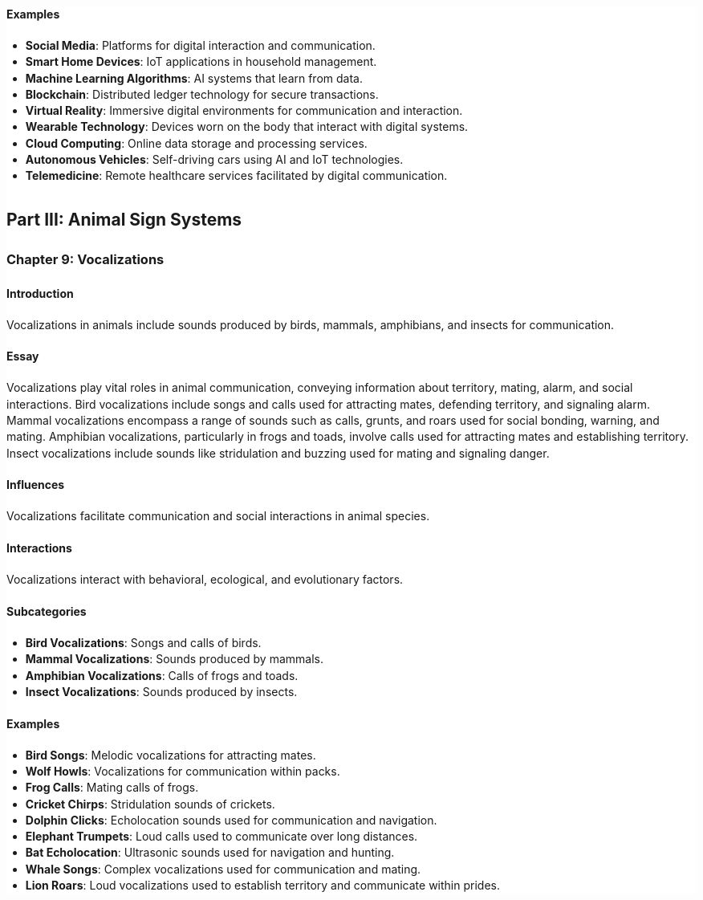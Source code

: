 #### Examples

- **Social Media**: Platforms for digital interaction and communication.
- **Smart Home Devices**: IoT applications in household management.
- **Machine Learning Algorithms**: AI systems that learn from data.
- **Blockchain**: Distributed ledger technology for secure transactions.
- **Virtual Reality**: Immersive digital environments for communication and interaction.
- **Wearable Technology**: Devices worn on the body that interact with digital systems.
- **Cloud Computing**: Online data storage and processing services.
- **Autonomous Vehicles**: Self-driving cars using AI and IoT technologies.
- **Telemedicine**: Remote healthcare services facilitated by digital communication.

## Part III: Animal Sign Systems

### Chapter 9: Vocalizations

#### Introduction

Vocalizations in animals include sounds produced by birds, mammals, amphibians, and insects for communication.

#### Essay

Vocalizations play vital roles in animal communication, conveying information about territory, mating, alarm, and social interactions. Bird vocalizations include songs and calls used for attracting mates, defending territory, and signaling alarm. Mammal vocalizations encompass a range of sounds such as calls, grunts, and roars used for social bonding, warning, and mating. Amphibian vocalizations, particularly in frogs and toads, involve calls used for attracting mates and establishing territory. Insect vocalizations include sounds like stridulation and buzzing used for mating and signaling danger.

#### Influences

Vocalizations facilitate communication and social interactions in animal species.

#### Interactions

Vocalizations interact with behavioral, ecological, and evolutionary factors.

#### Subcategories

- **Bird Vocalizations**: Songs and calls of birds.
- **Mammal Vocalizations**: Sounds produced by mammals.
- **Amphibian Vocalizations**: Calls of frogs and toads.
- **Insect Vocalizations**: Sounds produced by insects.

#### Examples

- **Bird Songs**: Melodic vocalizations for attracting mates.
- **Wolf Howls**: Vocalizations for communication within packs.
- **Frog Calls**: Mating calls of frogs.
- **Cricket Chirps**: Stridulation sounds of crickets.
- **Dolphin Clicks**: Echolocation sounds used for communication and navigation.
- **Elephant Trumpets**: Loud calls used to communicate over long distances.
- **Bat Echolocation**: Ultrasonic sounds used for navigation and hunting.
- **Whale Songs**: Complex vocalizations used for communication and mating.
- **Lion Roars**: Loud vocalizations used to establish territory and communicate within prides.
